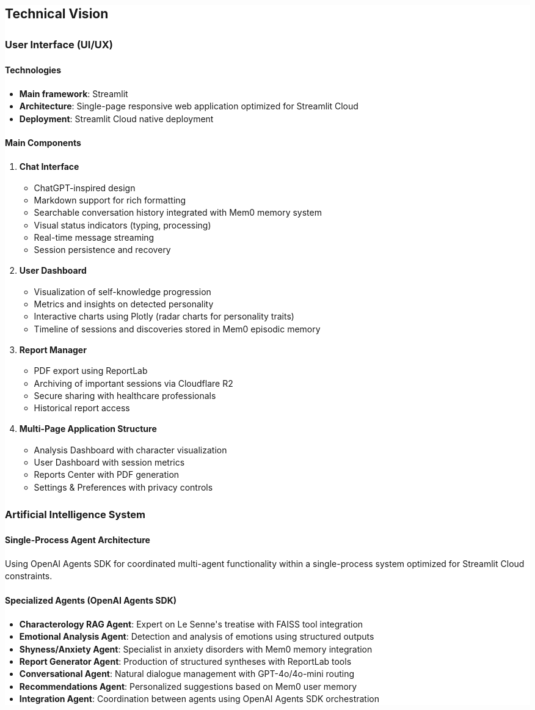 ## **Technical Vision**

### **User Interface (UI/UX)**

#### **Technologies**

* **Main framework**: Streamlit  
* **Architecture**: Single-page responsive web application optimized for Streamlit Cloud
* **Deployment**: Streamlit Cloud native deployment

#### **Main Components**

1. **Chat Interface**

   * ChatGPT-inspired design  
   * Markdown support for rich formatting  
   * Searchable conversation history integrated with Mem0 memory system
   * Visual status indicators (typing, processing)  
   * Real-time message streaming
   * Session persistence and recovery

2. **User Dashboard**

   * Visualization of self-knowledge progression  
   * Metrics and insights on detected personality  
   * Interactive charts using Plotly (radar charts for personality traits)  
   * Timeline of sessions and discoveries stored in Mem0 episodic memory

3. **Report Manager**

   * PDF export using ReportLab
   * Archiving of important sessions via Cloudflare R2
   * Secure sharing with healthcare professionals
   * Historical report access

4. **Multi-Page Application Structure**
   * Analysis Dashboard with character visualization
   * User Dashboard with session metrics
   * Reports Center with PDF generation
   * Settings & Preferences with privacy controls

### **Artificial Intelligence System**

#### **Single-Process Agent Architecture**

Using OpenAI Agents SDK for coordinated multi-agent functionality within a single-process system optimized for Streamlit Cloud constraints.

#### **Specialized Agents (OpenAI Agents SDK)**

* **Characterology RAG Agent**: Expert on Le Senne's treatise with FAISS tool integration
* **Emotional Analysis Agent**: Detection and analysis of emotions using structured outputs
* **Shyness/Anxiety Agent**: Specialist in anxiety disorders with Mem0 memory integration
* **Report Generator Agent**: Production of structured syntheses with ReportLab tools
* **Conversational Agent**: Natural dialogue management with GPT-4o/4o-mini routing
* **Recommendations Agent**: Personalized suggestions based on Mem0 user memory
* **Integration Agent**: Coordination between agents using OpenAI Agents SDK orchestration
